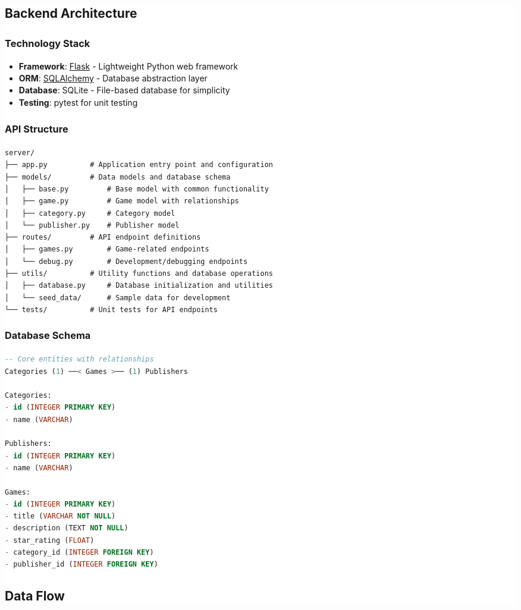 ## Backend Architecture

### Technology Stack
- **Framework**: [Flask](https://flask.palletsprojects.com/) - Lightweight Python web framework
- **ORM**: [SQLAlchemy](https://www.sqlalchemy.org/) - Database abstraction layer
- **Database**: SQLite - File-based database for simplicity
- **Testing**: pytest for unit testing

### API Structure

```
server/
├── app.py          # Application entry point and configuration
├── models/         # Data models and database schema
│   ├── base.py         # Base model with common functionality
│   ├── game.py         # Game model with relationships
│   ├── category.py     # Category model
│   └── publisher.py    # Publisher model
├── routes/         # API endpoint definitions
│   ├── games.py        # Game-related endpoints
│   └── debug.py        # Development/debugging endpoints
├── utils/          # Utility functions and database operations
│   ├── database.py     # Database initialization and utilities
│   └── seed_data/      # Sample data for development
└── tests/          # Unit tests for API endpoints
```

### Database Schema

```sql
-- Core entities with relationships
Categories (1) ──< Games >── (1) Publishers

Categories:
- id (INTEGER PRIMARY KEY)
- name (VARCHAR)

Publishers:  
- id (INTEGER PRIMARY KEY)
- name (VARCHAR)

Games:
- id (INTEGER PRIMARY KEY) 
- title (VARCHAR NOT NULL)
- description (TEXT NOT NULL)
- star_rating (FLOAT)
- category_id (INTEGER FOREIGN KEY)
- publisher_id (INTEGER FOREIGN KEY)
```

## Data Flow
